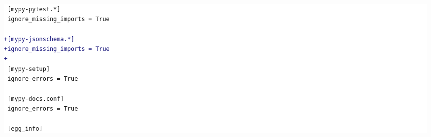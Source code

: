 ```diff
 [mypy-pytest.*]
 ignore_missing_imports = True
 
+[mypy-jsonschema.*]
+ignore_missing_imports = True
+
 [mypy-setup]
 ignore_errors = True
 
 [mypy-docs.conf]
 ignore_errors = True
 
 [egg_info]
```

